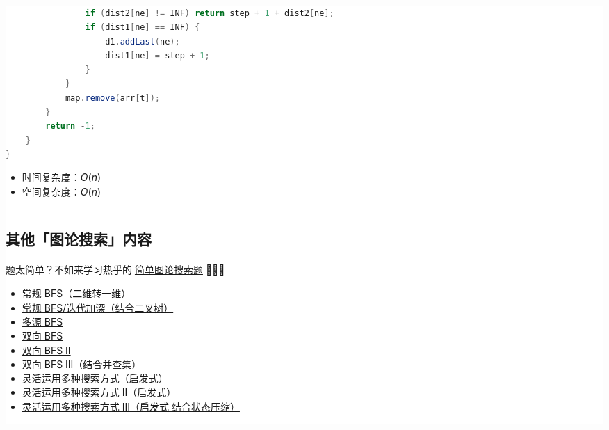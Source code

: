 ```Java []
                if (dist2[ne] != INF) return step + 1 + dist2[ne];
                if (dist1[ne] == INF) {
                    d1.addLast(ne);
                    dist1[ne] = step + 1;
                }
            }
            map.remove(arr[t]);
        }
        return -1;
    }
}
```
* 时间复杂度：$O(n)$
* 空间复杂度：$O(n)$

---

## 其他「图论搜索」内容

题太简单？不如来学习热乎的 [简单图论搜索题](https://mp.weixin.qq.com/s?__biz=MzU4NDE3MTEyMA==&mid=2247490011&idx=1&sn=4c8cbd5ad858f571291d47fcef75e75b&chksm=fd9cb2c4caeb3bd2ac442b2d4d1417e8eb6d65b1feca8399179951ebfa132e8a97a3935e7498&token=252055586&lang=zh_CN#rd) 🍭🍭🍭

* [常规 BFS（二维转一维）](https://mp.weixin.qq.com/s?__biz=MzU4NDE3MTEyMA==&mid=2247489621&idx=1&sn=5d43fb97bc167a50a7aeb4ae2068571c&chksm=fd9cb34acaeb3a5c7e1e2e2a88d460ae2418a3cef615e1abf017b5d58aa1e7f490856d67f800&token=2136593799&lang=zh_CN#rd)
* [常规 BFS/迭代加深（结合二叉树）](https://mp.weixin.qq.com/s?__biz=MzU4NDE3MTEyMA==&mid=2247489746&idx=2&sn=9e80b33c12e96369c7a770382a97adbb&chksm=fd9cb3cdcaeb3adb35c708e548851e419b00e41801c98cae146ba29f5bdc49370a43cddf668d&token=252055586&lang=zh_CN#rd)
* [多源 BFS](https://mp.weixin.qq.com/s?__biz=MzU4NDE3MTEyMA==&mid=2247487179&idx=1&sn=e30a662c03fba3861254dbcf3fb9d6f2&chksm=fd9ca5d4caeb2cc205804fd17a2ce86b25d0408adc3417e73154f59d37e7cb17e02374f5122c&scene=178&cur_album_id=1917113998693449732#rd)
* [双向 BFS](https://mp.weixin.qq.com/s?__biz=MzU4NDE3MTEyMA==&mid=2247489502&idx=1&sn=dc863d4bc71c4739a4799b9a4558bd01&chksm=fd9cbcc1caeb35d749d0d72f485485527482c27b608c8f4062c29a997ede97a09ce598b58c7f&scene=178&cur_album_id=1917113998693449732#rd)
* [双向 BFS Ⅱ](https://mp.weixin.qq.com/s?__biz=MzU4NDE3MTEyMA==&mid=2247486981&idx=1&sn=045ea6c880080fea1ce807794ccff69b&chksm=fd9ca51acaeb2c0c83d13e3b2a5196895d1a1b44f8981cc3efad9d6a2af158267010646cc262&scene=178&cur_album_id=1917113998693449732#rd)
* [双向 BFS Ⅲ（结合并查集）](https://mp.weixin.qq.com/s?__biz=MzU4NDE3MTEyMA==&mid=2247489671&idx=1&sn=c0f64de1a5e4613675f73d2ae43d0708&chksm=fd9cb398caeb3a8eae334c89dee17711fca43a00d93cf63a623792f3aac0c8bf586b4be9cc47&token=2074150457&lang=zh_CN#rd)
* [灵活运用多种搜索方式（启发式）](https://mp.weixin.qq.com/s?__biz=MzU4NDE3MTEyMA==&mid=2247489560&idx=2&sn=bb966d868c18d656620a20d31a425b23&chksm=fd9cb307caeb3a11424428f0a88e7f0cb86bb53b3e5a2b9e28683a24bcb3ac151655d2b6419e&scene=178&cur_album_id=1917113998693449732#rd)
* [灵活运用多种搜索方式 Ⅱ（启发式）](https://mp.weixin.qq.com/s?__biz=MzU4NDE3MTEyMA==&mid=2247489588&idx=1&sn=479e4c0627247ab7e20af7909f2a8b64&chksm=fd9cb32bcaeb3a3d4f0bd73f023a92a165edabf212af1db9672a55bed1af7d4e32e8af9964c3&scene=178&cur_album_id=1917113998693449732#rd)
* [灵活运用多种搜索方式 Ⅲ（启发式 结合状态压缩）](https://mp.weixin.qq.com/s?__biz=MzU4NDE3MTEyMA==&mid=2247489985&idx=1&sn=e503ce6ece048062f1d9ebee2572838a&chksm=fd9cb2decaeb3bc8c635c4a6cf0e78d5973723bb6c89a64875828435dc5b90ef07874ef7a6ae&token=252055586&lang=zh_CN#rd)

---